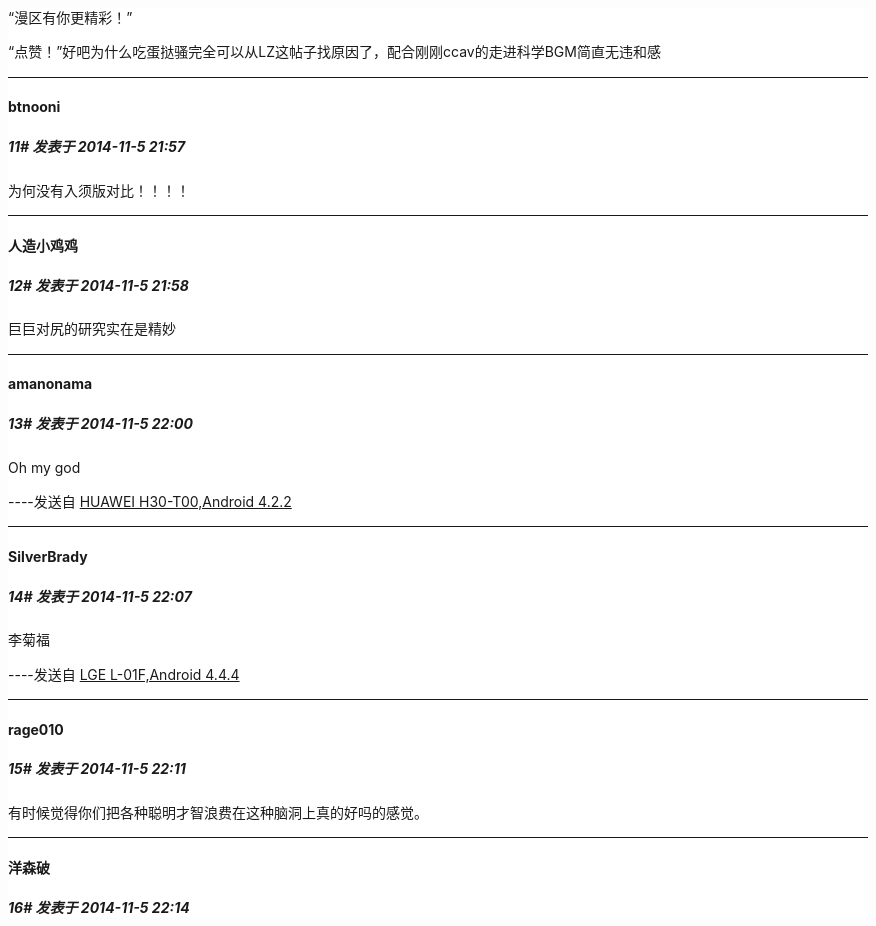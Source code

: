 
“漫区有你更精彩！”

“点赞！”好吧为什么吃蛋挞骚完全可以从LZ这帖子找原因了，配合刚刚ccav的走进科学BGM简直无违和感


-----

####  btnooni  
##### 11#       发表于 2014-11-5 21:57


为何没有入须版对比！！！！


-----

####  人造小鸡鸡  
##### 12#       发表于 2014-11-5 21:58


巨巨对尻的研究实在是精妙


-----

####  amanonama  
##### 13#       发表于 2014-11-5 22:00


Oh my god


----发送自 [HUAWEI H30-T00,Android 4.2.2](http://stage1.5j4m.com/?1.15)


-----

####  SilverBrady  
##### 14#       发表于 2014-11-5 22:07


李菊福


----发送自 [LGE L-01F,Android 4.4.4](http://stage1.5j4m.com/?1.17)


-----

####  rage010  
##### 15#       发表于 2014-11-5 22:11


有时候觉得你们把各种聪明才智浪费在这种脑洞上真的好吗的感觉。


-----

####  洋森破  
##### 16#       发表于 2014-11-5 22:14
